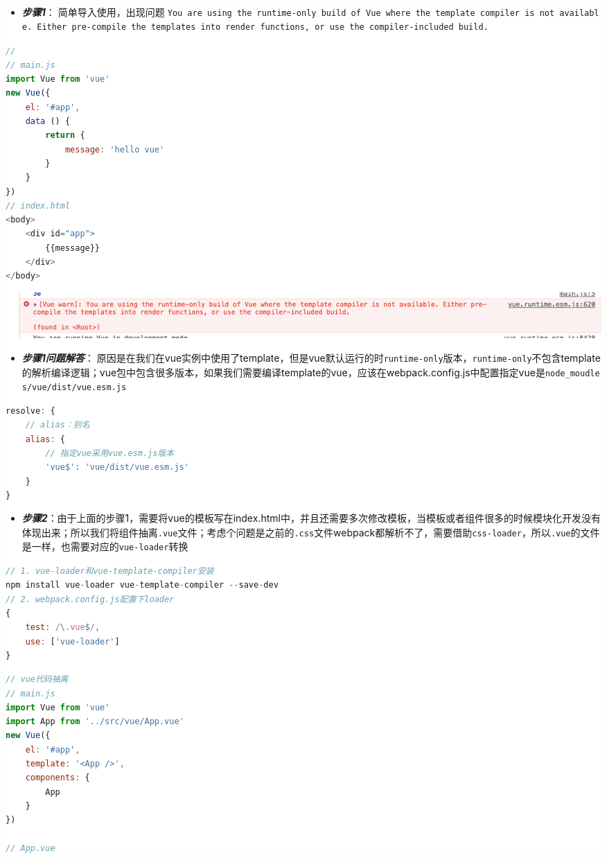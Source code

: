 - ***步骤1***： 简单导入使用，出现问题 `You are using the runtime-only build of Vue where the template compiler is not available. Either pre-compile the templates into render functions, or use the compiler-included build.`
```js
// 
// main.js
import Vue from 'vue'
new Vue({
    el: '#app',
    data () {
        return {
            message: 'hello vue'
        }
    }
})
// index.html
<body>
    <div id="app">
        {{message}}
    </div>
</body>
```
![](../webpackNotes/image/webpack02.png)
- ***步骤1问题解答***：
原因是在我们在vue实例中使用了template，但是vue默认运行的时`runtime-only`版本，`runtime-only`不包含template的解析编译逻辑；vue包中包含很多版本，如果我们需要编译template的vue，应该在webpack.config.js中配置指定vue是`node_moudles/vue/dist/vue.esm.js`
```js
resolve: {
	// alias：别名
	alias: {
		// 指定vue采用vue.esm.js版本
		'vue$': 'vue/dist/vue.esm.js'
	}
}
```
+ ***步骤2***：由于上面的步骤1，需要将vue的模板写在index.html中，并且还需要多次修改模板，当模板或者组件很多的时候模块化开发没有体现出来；所以我们将组件抽离`.vue`文件；考虑个问题是之前的`.css`文件webpack都解析不了，需要借助`css-loader`，所以`.vue`的文件是一样，也需要对应的`vue-loader`转换

```js
// 1. vue-loader和vue-template-compiler安装
npm install vue-loader vue-template-compiler --save-dev
// 2. webpack.config.js配置下loader
{
	test: /\.vue$/,
	use: ['vue-loader']
}
```

```js
// vue代码抽离
// main.js
import Vue from 'vue'
import App from '../src/vue/App.vue'
new Vue({
    el: '#app',
    template: '<App />',
    components: {
        App
    }
})

// App.vue
```